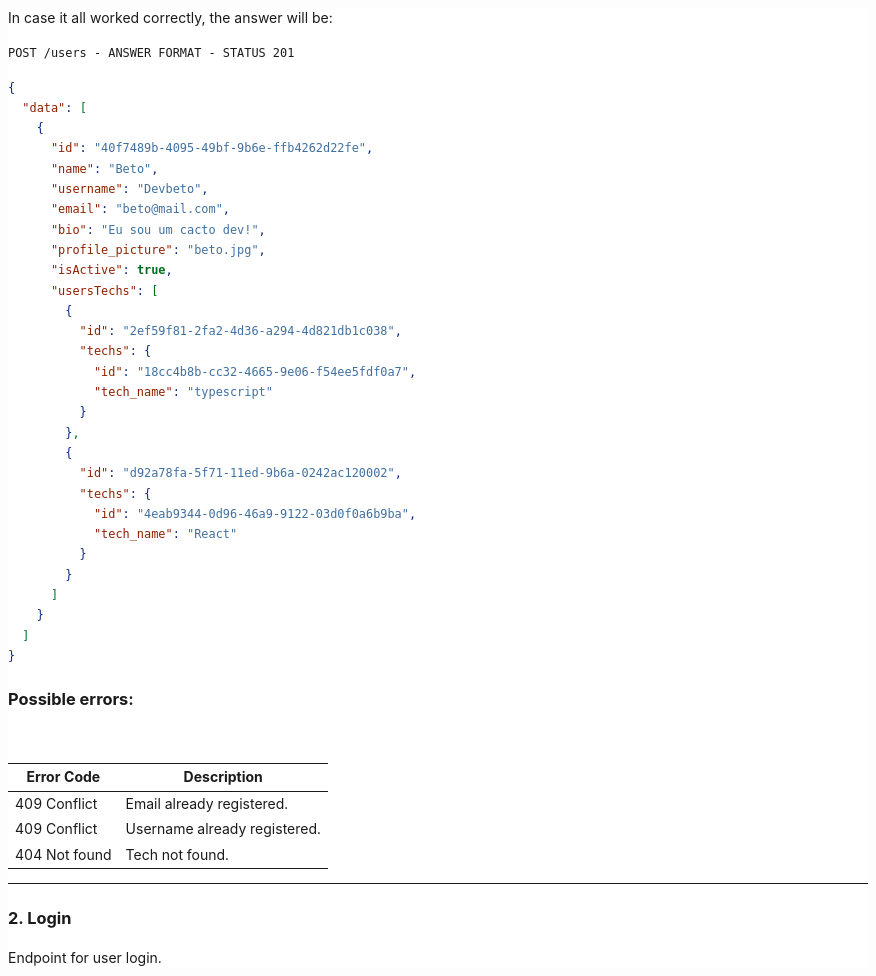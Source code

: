 In case it all worked correctly, the answer will be:

`POST /users - ANSWER FORMAT - STATUS 201`

```json
{
  "data": [
    {
      "id": "40f7489b-4095-49bf-9b6e-ffb4262d22fe",
      "name": "Beto",
      "username": "Devbeto",
      "email": "beto@mail.com",
      "bio": "Eu sou um cacto dev!",
      "profile_picture": "beto.jpg",
      "isActive": true,
      "usersTechs": [
        {
          "id": "2ef59f81-2fa2-4d36-a294-4d821db1c038",
          "techs": {
            "id": "18cc4b8b-cc32-4665-9e06-f54ee5fdf0a7",
            "tech_name": "typescript"
          }
        },
        {
          "id": "d92a78fa-5f71-11ed-9b6a-0242ac120002",
          "techs": {
            "id": "4eab9344-0d96-46a9-9122-03d0f0a6b9ba",
            "tech_name": "React"
          }
        }
      ]
    }
  ]
}
```

### **Possible errors:**

<br>

| Error Code     | Description                  |
| -------------- | ---------------------------- |
| 409 Conflict   | Email already registered.    |
| 409 Conflict   | Username already registered. |
| 404 Not found  | Tech not found.              |

---

### 2. **Login**

Endpoint for user login.
